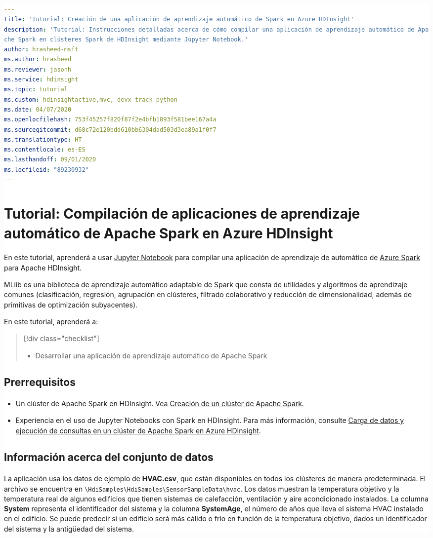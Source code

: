 ```yaml
---
title: 'Tutorial: Creación de una aplicación de aprendizaje automático de Spark en Azure HDInsight'
description: 'Tutorial: Instrucciones detalladas acerca de cómo compilar una aplicación de aprendizaje automático de Apache Spark en clústeres Spark de HDInsight mediante Jupyter Notebook.'
author: hrasheed-msft
ms.author: hrasheed
ms.reviewer: jasonh
ms.service: hdinsight
ms.topic: tutorial
ms.custom: hdinsightactive,mvc, devx-track-python
ms.date: 04/07/2020
ms.openlocfilehash: 753f45257f820f87f2e4bfb1893f581bee167a4a
ms.sourcegitcommit: d68c72e120bdd610bb6304dad503d3ea89a1f0f7
ms.translationtype: HT
ms.contentlocale: es-ES
ms.lasthandoff: 09/01/2020
ms.locfileid: "89230932"
---
```

# <a name="tutorial-build-an-apache-spark-machine-learning-application-in-azure-hdinsight"></a>Tutorial: Compilación de aplicaciones de aprendizaje automático de Apache Spark en Azure HDInsight

En este tutorial, aprenderá a usar [Jupyter Notebook](https://jupyter.org/) para compilar una aplicación de aprendizaje de automático de [Azure Spark](./apache-spark-overview.md) para Apache HDInsight.

[MLlib](https://spark.apache.org/docs/latest/ml-guide.html) es una biblioteca de aprendizaje automático adaptable de Spark que consta de utilidades y algoritmos de aprendizaje comunes (clasificación, regresión, agrupación en clústeres, filtrado colaborativo y reducción de dimensionalidad, además de primitivas de optimización subyacentes).

En este tutorial, aprenderá a:
> [!div class="checklist"]
> * Desarrollar una aplicación de aprendizaje automático de Apache Spark

## <a name="prerequisites"></a>Prerrequisitos

* Un clúster de Apache Spark en HDInsight. Vea [Creación de un clúster de Apache Spark](./apache-spark-jupyter-spark-sql-use-portal.md).

* Experiencia en el uso de Jupyter Notebooks con Spark en HDInsight. Para más información, consulte [Carga de datos y ejecución de consultas en un clúster de Apache Spark en Azure HDInsight](./apache-spark-load-data-run-query.md).

## <a name="understand-the-data-set"></a>Información acerca del conjunto de datos

La aplicación usa los datos de ejemplo de **HVAC.csv**, que están disponibles en todos los clústeres de manera predeterminada. El archivo se encuentra en `\HdiSamples\HdiSamples\SensorSampleData\hvac`. Los datos muestran la temperatura objetivo y la temperatura real de algunos edificios que tienen sistemas de calefacción, ventilación y aire acondicionado instalados. La columna **System** representa el identificador del sistema y la columna **SystemAge**, el número de años que lleva el sistema HVAC instalado en el edificio. Se puede predecir si un edificio será más cálido o frío en función de la temperatura objetivo, dados un identificador del sistema y la antigüedad del sistema.
